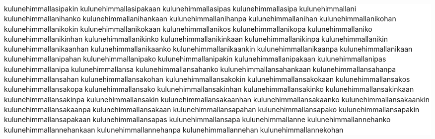 kulunehimmallasipakin
kulunehimmallasipakaan
kulunehimmallasipas
kulunehimmallasipa
kulunehimmallani
kulunehimmallanihanko
kulunehimmallanihankaan
kulunehimmallanihanpa
kulunehimmallanihan
kulunehimmallanikohan
kulunehimmallanikokin
kulunehimmallanikokaan
kulunehimmallanikos
kulunehimmallanikopa
kulunehimmallaniko
kulunehimmallanikinhan
kulunehimmallanikinko
kulunehimmallanikinkaan
kulunehimmallanikinpa
kulunehimmallanikin
kulunehimmallanikaanhan
kulunehimmallanikaanko
kulunehimmallanikaankin
kulunehimmallanikaanpa
kulunehimmallanikaan
kulunehimmallanipahan
kulunehimmallanipako
kulunehimmallanipakin
kulunehimmallanipakaan
kulunehimmallanipas
kulunehimmallanipa
kulunehimmallansa
kulunehimmallansahanko
kulunehimmallansahankaan
kulunehimmallansahanpa
kulunehimmallansahan
kulunehimmallansakohan
kulunehimmallansakokin
kulunehimmallansakokaan
kulunehimmallansakos
kulunehimmallansakopa
kulunehimmallansako
kulunehimmallansakinhan
kulunehimmallansakinko
kulunehimmallansakinkaan
kulunehimmallansakinpa
kulunehimmallansakin
kulunehimmallansakaanhan
kulunehimmallansakaanko
kulunehimmallansakaankin
kulunehimmallansakaanpa
kulunehimmallansakaan
kulunehimmallansapahan
kulunehimmallansapako
kulunehimmallansapakin
kulunehimmallansapakaan
kulunehimmallansapas
kulunehimmallansapa
kulunehimmallanne
kulunehimmallannehanko
kulunehimmallannehankaan
kulunehimmallannehanpa
kulunehimmallannehan
kulunehimmallannekohan